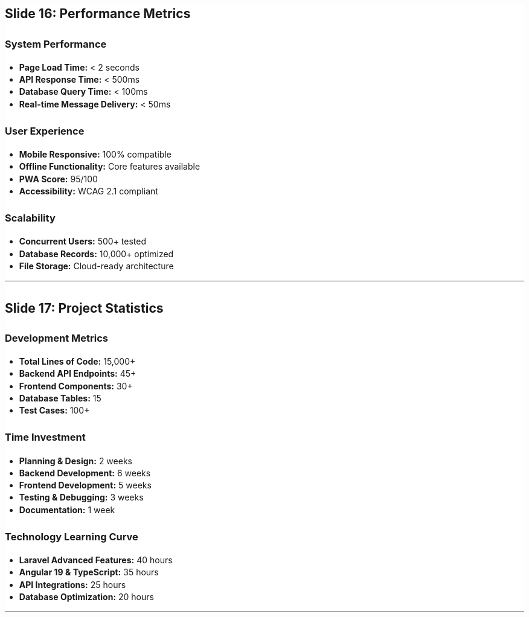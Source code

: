 
## Slide 16: Performance Metrics

### System Performance

- **Page Load Time:** < 2 seconds
- **API Response Time:** < 500ms
- **Database Query Time:** < 100ms
- **Real-time Message Delivery:** < 50ms

### User Experience

- **Mobile Responsive:** 100% compatible
- **Offline Functionality:** Core features available
- **PWA Score:** 95/100
- **Accessibility:** WCAG 2.1 compliant

### Scalability

- **Concurrent Users:** 500+ tested
- **Database Records:** 10,000+ optimized
- **File Storage:** Cloud-ready architecture

---

## Slide 17: Project Statistics

### Development Metrics

- **Total Lines of Code:** 15,000+
- **Backend API Endpoints:** 45+
- **Frontend Components:** 30+
- **Database Tables:** 15
- **Test Cases:** 100+

### Time Investment

- **Planning & Design:** 2 weeks
- **Backend Development:** 6 weeks
- **Frontend Development:** 5 weeks
- **Testing & Debugging:** 3 weeks
- **Documentation:** 1 week

### Technology Learning Curve

- **Laravel Advanced Features:** 40 hours
- **Angular 19 & TypeScript:** 35 hours
- **API Integrations:** 25 hours
- **Database Optimization:** 20 hours

---
